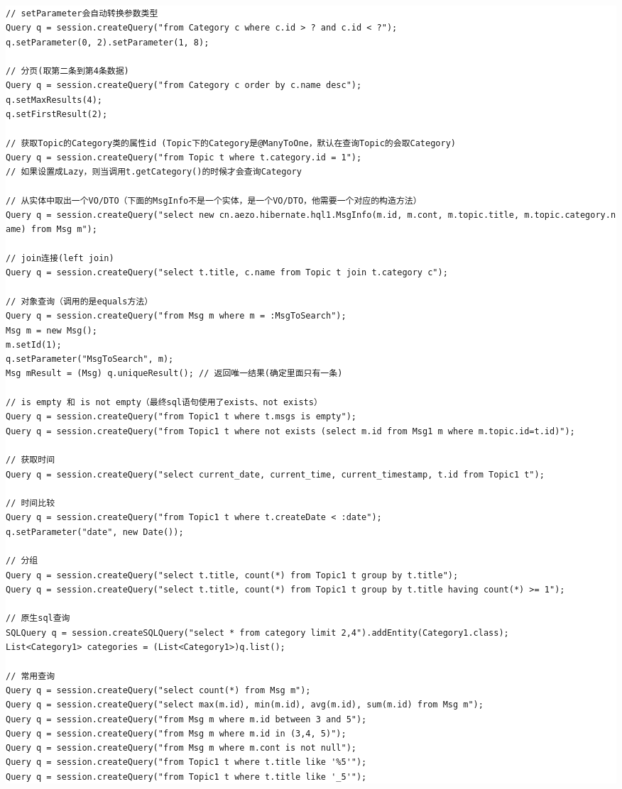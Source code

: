     // setParameter会自动转换参数类型
    Query q = session.createQuery("from Category c where c.id > ? and c.id < ?");
    q.setParameter(0, 2).setParameter(1, 8);
    
    // 分页(取第二条到第4条数据)
    Query q = session.createQuery("from Category c order by c.name desc");
    q.setMaxResults(4);
    q.setFirstResult(2);
    
    // 获取Topic的Category类的属性id (Topic下的Category是@ManyToOne，默认在查询Topic的会取Category)
    Query q = session.createQuery("from Topic t where t.category.id = 1");
    // 如果设置成Lazy，则当调用t.getCategory()的时候才会查询Category
    
    // 从实体中取出一个VO/DTO（下面的MsgInfo不是一个实体，是一个VO/DTO，他需要一个对应的构造方法）
    Query q = session.createQuery("select new cn.aezo.hibernate.hql1.MsgInfo(m.id, m.cont, m.topic.title, m.topic.category.name) from Msg m");
    		
    // join连接(left join)
    Query q = session.createQuery("select t.title, c.name from Topic t join t.category c");
    
    // 对象查询（调用的是equals方法）
    Query q = session.createQuery("from Msg m where m = :MsgToSearch");
    Msg m = new Msg();
    m.setId(1);
    q.setParameter("MsgToSearch", m);
    Msg mResult = (Msg) q.uniqueResult(); // 返回唯一结果(确定里面只有一条)
 
    // is empty 和 is not empty（最终sql语句使用了exists、not exists）
    Query q = session.createQuery("from Topic1 t where t.msgs is empty");
    Query q = session.createQuery("from Topic1 t where not exists (select m.id from Msg1 m where m.topic.id=t.id)");
    
    // 获取时间
    Query q = session.createQuery("select current_date, current_time, current_timestamp, t.id from Topic1 t");
    
    // 时间比较
    Query q = session.createQuery("from Topic1 t where t.createDate < :date");
    q.setParameter("date", new Date());
    
    // 分组
    Query q = session.createQuery("select t.title, count(*) from Topic1 t group by t.title");
    Query q = session.createQuery("select t.title, count(*) from Topic1 t group by t.title having count(*) >= 1");
 
    // 原生sql查询
    SQLQuery q = session.createSQLQuery("select * from category limit 2,4").addEntity(Category1.class);
    List<Category1> categories = (List<Category1>)q.list();

    // 常用查询
    Query q = session.createQuery("select count(*) from Msg m");
    Query q = session.createQuery("select max(m.id), min(m.id), avg(m.id), sum(m.id) from Msg m");
    Query q = session.createQuery("from Msg m where m.id between 3 and 5");
    Query q = session.createQuery("from Msg m where m.id in (3,4, 5)");
    Query q = session.createQuery("from Msg m where m.cont is not null");
    Query q = session.createQuery("from Topic1 t where t.title like '%5'");
    Query q = session.createQuery("from Topic1 t where t.title like '_5'");
 